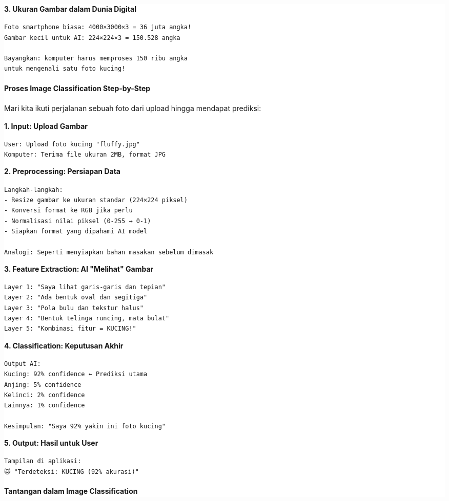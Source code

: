 **3. Ukuran Gambar dalam Dunia Digital**
```
Foto smartphone biasa: 4000×3000×3 = 36 juta angka!
Gambar kecil untuk AI: 224×224×3 = 150.528 angka

Bayangkan: komputer harus memproses 150 ribu angka 
untuk mengenali satu foto kucing!
```

#### Proses Image Classification Step-by-Step

Mari kita ikuti perjalanan sebuah foto dari upload hingga mendapat prediksi:

**1. Input: Upload Gambar**
```
User: Upload foto kucing "fluffy.jpg"
Komputer: Terima file ukuran 2MB, format JPG
```

**2. Preprocessing: Persiapan Data**
```
Langkah-langkah:
- Resize gambar ke ukuran standar (224×224 piksel)
- Konversi format ke RGB jika perlu
- Normalisasi nilai piksel (0-255 → 0-1)
- Siapkan format yang dipahami AI model

Analogi: Seperti menyiapkan bahan masakan sebelum dimasak
```

**3. Feature Extraction: AI "Melihat" Gambar**
```
Layer 1: "Saya lihat garis-garis dan tepian"
Layer 2: "Ada bentuk oval dan segitiga"  
Layer 3: "Pola bulu dan tekstur halus"
Layer 4: "Bentuk telinga runcing, mata bulat"
Layer 5: "Kombinasi fitur = KUCING!"
```

**4. Classification: Keputusan Akhir**
```
Output AI:
Kucing: 92% confidence ← Prediksi utama
Anjing: 5% confidence
Kelinci: 2% confidence  
Lainnya: 1% confidence

Kesimpulan: "Saya 92% yakin ini foto kucing"
```

**5. Output: Hasil untuk User**
```
Tampilan di aplikasi:
🐱 "Terdeteksi: KUCING (92% akurasi)"
```

#### Tantangan dalam Image Classification
